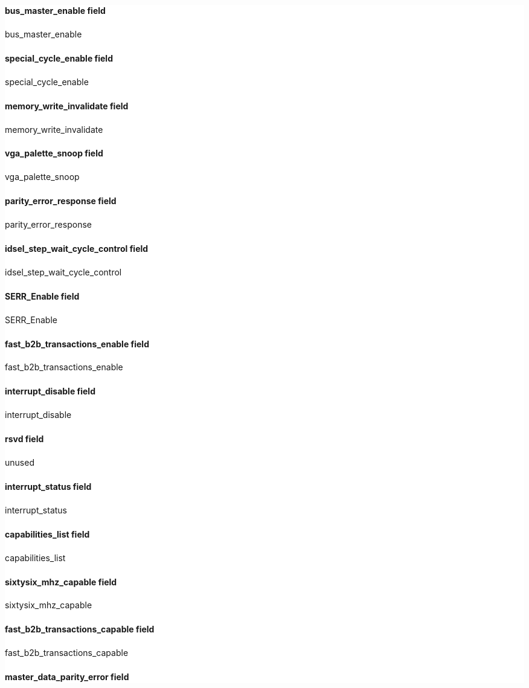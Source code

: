 #### bus_master_enable field

<p>bus_master_enable</p>

#### special_cycle_enable field

<p>special_cycle_enable</p>

#### memory_write_invalidate field

<p>memory_write_invalidate</p>

#### vga_palette_snoop field

<p>vga_palette_snoop</p>

#### parity_error_response field

<p>parity_error_response</p>

#### idsel_step_wait_cycle_control field

<p>idsel_step_wait_cycle_control</p>

#### SERR_Enable field

<p>SERR_Enable</p>

#### fast_b2b_transactions_enable field

<p>fast_b2b_transactions_enable</p>

#### interrupt_disable field

<p>interrupt_disable</p>

#### rsvd field

<p>unused</p>

#### interrupt_status field

<p>interrupt_status</p>

#### capabilities_list field

<p>capabilities_list</p>

#### sixtysix_mhz_capable field

<p>sixtysix_mhz_capable</p>

#### fast_b2b_transactions_capable field

<p>fast_b2b_transactions_capable</p>

#### master_data_parity_error field
